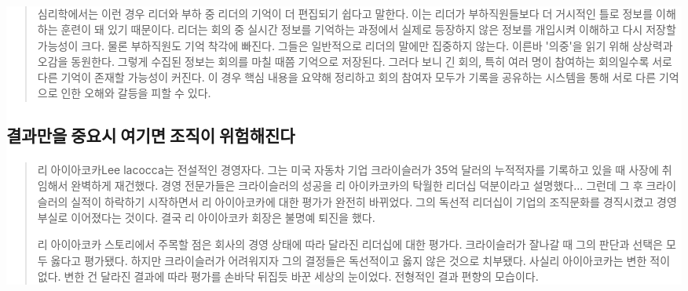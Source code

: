 > 심리학에서는 이런 경우 리더와 부하 중 리더의 기억이 더 편집되기 쉽다고 말한다. 이는 리더가 부하직원들보다 더 거시적인 틀로 정보를 이해하는 훈련이 돼 있기 때문이다. 리더는 회의 중 실시간 정보를 기억하는 과정에서 실제로 등장하지 않은 정보를 개입시켜 이해하고 다시 저장할 가능성이 크다. 물론 부하직원도 기억 착각에 빠진다. 그들은 일반적으로 리더의 말에만 집중하지 않는다. 이른바 '의중'을 읽기 위해 상상력과 오감을 동원한다. 그렇게 수집된 정보는 회의를 마칠 때쯤 기억으로 저장된다. 그러다 보니 긴 회의, 특히 여러 명이 참여하는 회의일수록 서로 다른 기억이 존재할 가능성이 커진다. 이 경우 핵심 내용을 요약해 정리하고 회의 참여자 모두가 기록을 공유하는 시스템을 통해 서로 다른 기억으로 인한 오해와 갈등을 피할 수 있다.

## 결과만을 중요시 여기면 조직이 위험해진다

> 리 아이아코카Lee lacocca는 전설적인 경영자다. 그는 미국 자동차 기업 크라이슬러가 35억 달러의 누적적자를 기록하고 있을 때 사장에 취임해서 완벽하게 재건했다. 경영 전문가들은 크라이슬러의 성공을 리 아이카코카의 탁월한 리더십 덕분이라고 설명했다... 그런데 그 후 크라이슬러의 실적이 하락하기 시작하면서 리 아이아코카에 대한 평가가 완전히 바뀌었다. 그의 독선적 리더십이 기업의 조직문화를 경직시켰고 경영부실로 이어졌다는 것이다. 결국 리 아이아코카 회장은 불명예 퇴진을 했다.
>
> 리 아이아코카 스토리에서 주목할 점은 회사의 경영 상태에 따라 달라진 리더십에 대한 평가다. 크라이슬러가 잘나갈 때 그의 판단과 선택은 모두 옳다고 평가됐다. 하지만 크라이슬러가 어려워지자 그의 결정들은 독선적이고 옳지 않은 것으로 치부됐다. 사실리 아이아코카는 변한 적이 없다. 변한 건 달라진 결과에 따라 평가를 손바닥 뒤집듯 바꾼 세상의 눈이었다. 전형적인 결과 편향의 모습이다.
